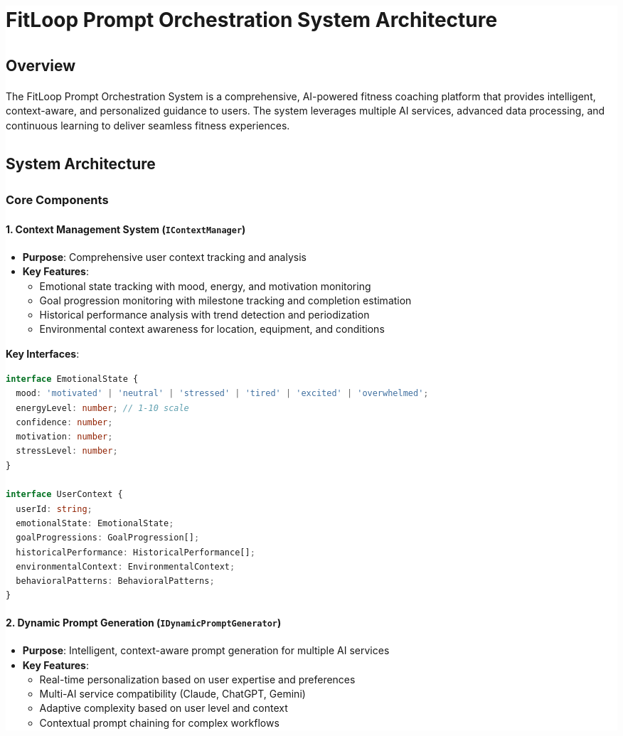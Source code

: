 # FitLoop Prompt Orchestration System Architecture

## Overview

The FitLoop Prompt Orchestration System is a comprehensive, AI-powered fitness coaching platform that provides intelligent, context-aware, and personalized guidance to users. The system leverages multiple AI services, advanced data processing, and continuous learning to deliver seamless fitness experiences.

## System Architecture

### Core Components

#### 1. Context Management System (`IContextManager`)
- **Purpose**: Comprehensive user context tracking and analysis
- **Key Features**:
  - Emotional state tracking with mood, energy, and motivation monitoring
  - Goal progression monitoring with milestone tracking and completion estimation
  - Historical performance analysis with trend detection and periodization
  - Environmental context awareness for location, equipment, and conditions

**Key Interfaces**:
```typescript
interface EmotionalState {
  mood: 'motivated' | 'neutral' | 'stressed' | 'tired' | 'excited' | 'overwhelmed';
  energyLevel: number; // 1-10 scale
  confidence: number;
  motivation: number;
  stressLevel: number;
}

interface UserContext {
  userId: string;
  emotionalState: EmotionalState;
  goalProgressions: GoalProgression[];
  historicalPerformance: HistoricalPerformance[];
  environmentalContext: EnvironmentalContext;
  behavioralPatterns: BehavioralPatterns;
}
```

#### 2. Dynamic Prompt Generation (`IDynamicPromptGenerator`)
- **Purpose**: Intelligent, context-aware prompt generation for multiple AI services
- **Key Features**:
  - Real-time personalization based on user expertise and preferences
  - Multi-AI service compatibility (Claude, ChatGPT, Gemini)
  - Adaptive complexity based on user level and context
  - Contextual prompt chaining for complex workflows
